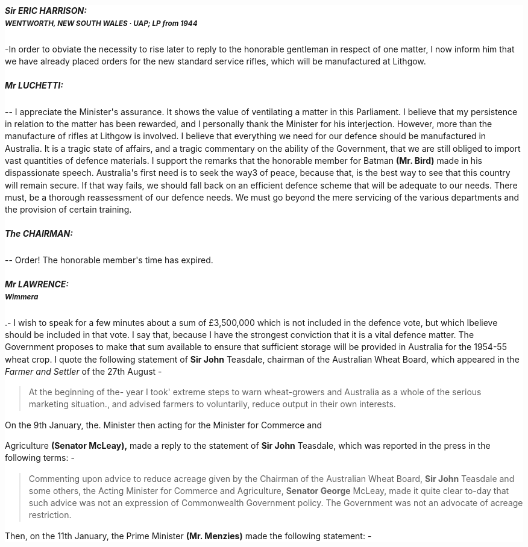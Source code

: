 ##### Sir ERIC HARRISON:<br><small class="text-muted">WENTWORTH, NEW SOUTH WALES &middot; UAP; LP from 1944</small>

-In order to obviate the necessity to rise later to reply to the honorable gentleman in respect of one matter, I now inform him that we have already placed orders for the new standard service rifles, which will be manufactured at Lithgow. 

##### Mr LUCHETTI:

-- I appreciate the Minister's assurance. It shows the value of ventilating a matter in this Parliament. I believe that my persistence in relation to the matter has been rewarded, and I personally thank the Minister for his interjection. However, more than the manufacture of rifles at Lithgow is involved. I believe that everything we need for our defence should be manufactured in Australia. It is a tragic state of affairs, and a tragic commentary on the ability of the Government, that we are still obliged to import vast quantities of defence materials. I support the remarks that the honorable member for Batman  **(Mr. Bird)**  made in his dispassionate speech. Australia's first need is to seek the  way3  of peace, because that, is the best way to see that this country will remain secure. If that way fails, we should fall back on an efficient defence scheme that will be adequate to our needs. There must, be a thorough reassessment of our defence needs. We must go beyond the mere servicing of the various departments and the provision of certain training. 

##### The CHAIRMAN:

-- Order! The honorable member's time has expired. 

##### Mr LAWRENCE:<br><small class="text-muted">Wimmera</small>

.- I wish to speak for a few minutes about a sum of £3,500,000 which is not included in the defence vote, but which Ibelieve should be included in that vote. I say that, because I have the strongest conviction that it is a vital defence matter. The Government proposes to make that sum available to ensure that sufficient storage will be provided in Australia for the 1954-55 wheat crop. I quote the following statement of  **Sir John**  Teasdale,  chairman  of the Australian Wheat Board, which appeared in the  *Farmer and Settler*  of the 27th August - 

  >At the beginning of the- year I took' extreme steps to warn wheat-growers and Australia as a whole of the serious marketing situation., and advised farmers to voluntarily, reduce output in their own interests. 

On the 9th January, the. Minister then acting for the Minister for Commerce and 

Agriculture  **(Senator McLeay),**  made a reply to the statement of  **Sir John**  Teasdale, which was reported in the press in the following terms: - 

  >Commenting upon advice to reduce acreage given by the  Chairman  of the Australian Wheat Board,  **Sir John**  Teasdale and some others, the Acting Minister for Commerce and Agriculture,  **Senator George**  McLeay, made it quite clear to-day that such advice was not an expression of Commonwealth Government policy. The Government was not an advocate of acreage restriction. 

Then, on the 11th January, the Prime Minister  **(Mr. Menzies)**  made the following statement: - 

